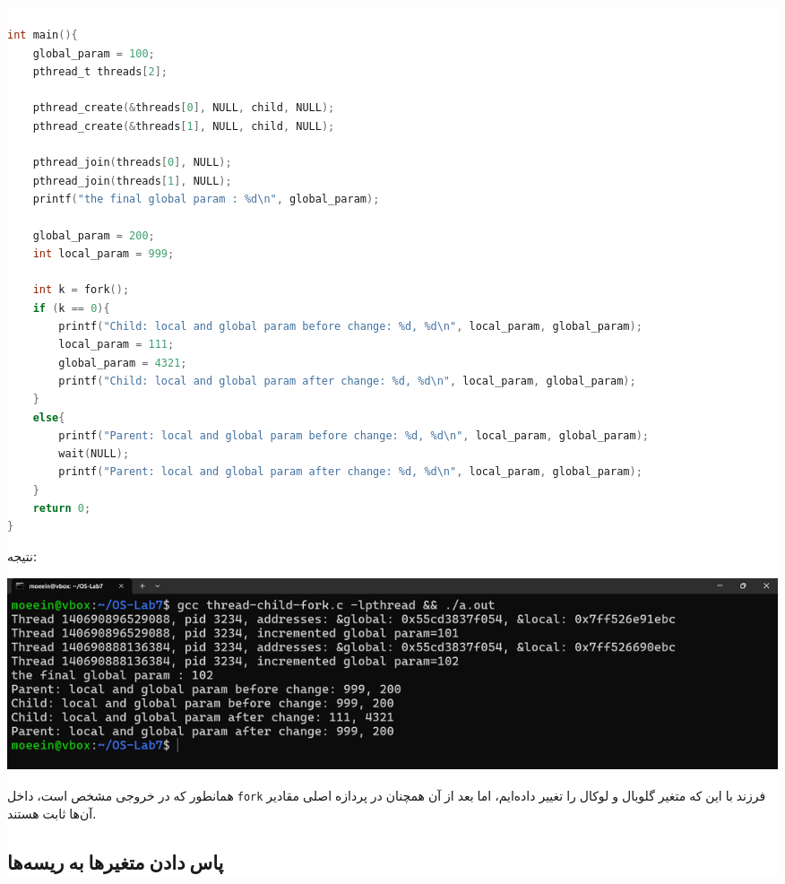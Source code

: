 ```C

int main(){    
    global_param = 100;
    pthread_t threads[2];
    
    pthread_create(&threads[0], NULL, child, NULL);
    pthread_create(&threads[1], NULL, child, NULL);

    pthread_join(threads[0], NULL);
    pthread_join(threads[1], NULL);
    printf("the final global param : %d\n", global_param);
    
    global_param = 200;
    int local_param = 999;

    int k = fork();
    if (k == 0){
        printf("Child: local and global param before change: %d, %d\n", local_param, global_param);
        local_param = 111;
        global_param = 4321;
        printf("Child: local and global param after change: %d, %d\n", local_param, global_param);
    }
    else{
        printf("Parent: local and global param before change: %d, %d\n", local_param, global_param);
        wait(NULL);
        printf("Parent: local and global param after change: %d, %d\n", local_param, global_param);
    }
    return 0;
}
```


نتیجه:

![](/figs/image-6.png)

همانطور که در خروجی مشخص است، داخل `fork` فرزند با این که متغیر گلوبال و لوکال را تغییر داده‌ایم، اما بعد از آن همچنان در پردازه اصلی مقادیر آن‌ها ثابت هستند.

## پاس دادن متغیرها به ریسه‌ها
